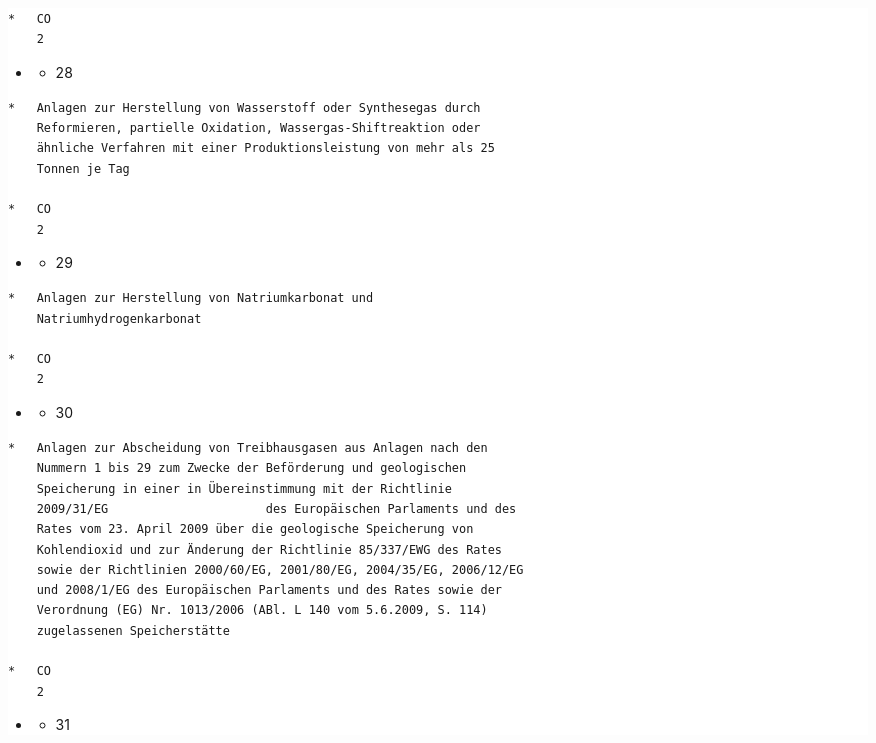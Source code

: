     *   CO
        2


*    *   28

    *   Anlagen zur Herstellung von Wasserstoff oder Synthesegas durch
        Reformieren, partielle Oxidation, Wassergas-Shiftreaktion oder
        ähnliche Verfahren mit einer Produktionsleistung von mehr als 25
        Tonnen je Tag

    *   CO
        2


*    *   29

    *   Anlagen zur Herstellung von Natriumkarbonat und
        Natriumhydrogenkarbonat

    *   CO
        2


*    *   30

    *   Anlagen zur Abscheidung von Treibhausgasen aus Anlagen nach den
        Nummern 1 bis 29 zum Zwecke der Beförderung und geologischen
        Speicherung in einer in Übereinstimmung mit der Richtlinie
        2009/31/EG                      des Europäischen Parlaments und des
        Rates vom 23. April 2009 über die geologische Speicherung von
        Kohlendioxid und zur Änderung der Richtlinie 85/337/EWG des Rates
        sowie der Richtlinien 2000/60/EG, 2001/80/EG, 2004/35/EG, 2006/12/EG
        und 2008/1/EG des Europäischen Parlaments und des Rates sowie der
        Verordnung (EG) Nr. 1013/2006 (ABl. L 140 vom 5.6.2009, S. 114)
        zugelassenen Speicherstätte

    *   CO
        2


*    *   31

